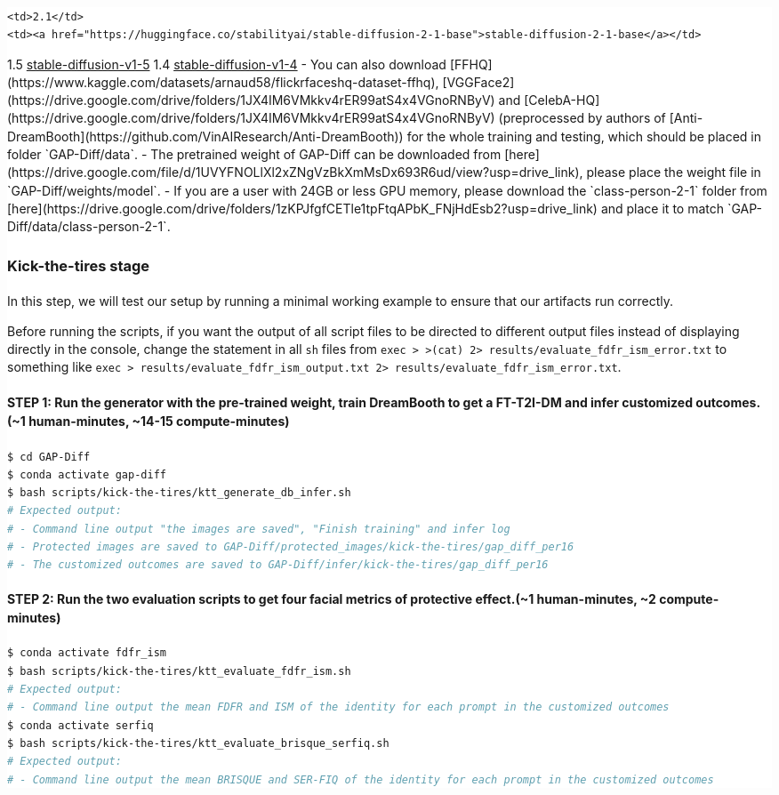     <td>2.1</td>
    <td><a href="https://huggingface.co/stabilityai/stable-diffusion-2-1-base">stable-diffusion-2-1-base</a></td>
  </tr>
  <tr>
    <td>1.5</td>
    <td><a href="https://huggingface.co/runwayml/stable-diffusion-v1-5">stable-diffusion-v1-5</a></td>
  </tr>
  <tr>
    <td>1.4</td>
    <td><a href="https://huggingface.co/CompVis/stable-diffusion-v1-4">stable-diffusion-v1-4</a></td>
  </tr>
  </table>
- You can also download [FFHQ](https://www.kaggle.com/datasets/arnaud58/flickrfaceshq-dataset-ffhq), [VGGFace2](https://drive.google.com/drive/folders/1JX4IM6VMkkv4rER99atS4x4VGnoRNByV) and [CelebA-HQ](https://drive.google.com/drive/folders/1JX4IM6VMkkv4rER99atS4x4VGnoRNByV) (preprocessed by authors of [Anti-DreamBooth](https://github.com/VinAIResearch/Anti-DreamBooth)) for the whole training and testing, which should be placed in folder `GAP-Diff/data`. 
- The pretrained weight of GAP-Diff can be downloaded from [here](https://drive.google.com/file/d/1UVYFNOLlXl2xZNgVzBkXmMsDx693R6ud/view?usp=drive_link), please place the weight file in `GAP-Diff/weights/model`.
- If you are a user with 24GB or less GPU memory, please download the `class-person-2-1` folder from [here](https://drive.google.com/drive/folders/1zKPJfgfCETle1tpFtqAPbK_FNjHdEsb2?usp=drive_link) and place it to match `GAP-Diff/data/class-person-2-1`.



### Kick-the-tires stage
In this step, we will test our setup by running a minimal working example to ensure that our artifacts run correctly.

Before running the scripts, if you want the output of all script files to be directed to different output files instead of displaying directly in the console, change the statement in all `sh` files from `exec > >(cat) 2> results/evaluate_fdfr_ism_error.txt` to something like `exec > results/evaluate_fdfr_ism_output.txt 2> results/evaluate_fdfr_ism_error.txt`.

#### STEP 1: Run the generator with the pre-trained weight, train DreamBooth to get a FT-T2I-DM and infer customized outcomes.(~1 human-minutes, ~14-15 compute-minutes)
```bash
$ cd GAP-Diff
$ conda activate gap-diff
$ bash scripts/kick-the-tires/ktt_generate_db_infer.sh
# Expected output:
# - Command line output "the images are saved", "Finish training" and infer log
# - Protected images are saved to GAP-Diff/protected_images/kick-the-tires/gap_diff_per16
# - The customized outcomes are saved to GAP-Diff/infer/kick-the-tires/gap_diff_per16
```
#### STEP 2: Run the two evaluation scripts to get four facial metrics of protective effect.(~1 human-minutes, ~2 compute-minutes)
```bash
$ conda activate fdfr_ism
$ bash scripts/kick-the-tires/ktt_evaluate_fdfr_ism.sh
# Expected output:
# - Command line output the mean FDFR and ISM of the identity for each prompt in the customized outcomes
$ conda activate serfiq
$ bash scripts/kick-the-tires/ktt_evaluate_brisque_serfiq.sh
# Expected output:
# - Command line output the mean BRISQUE and SER-FIQ of the identity for each prompt in the customized outcomes
```

